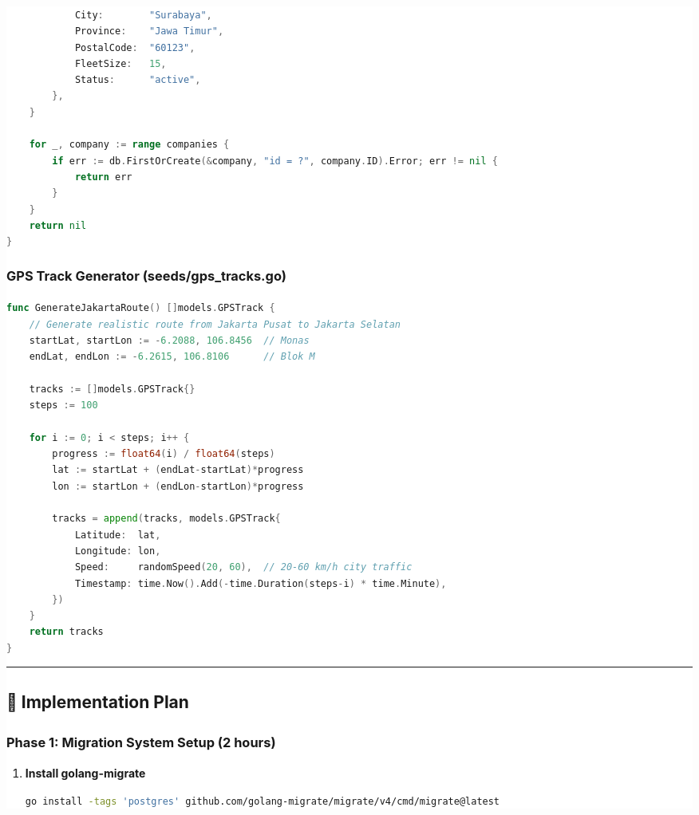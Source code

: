 ```go
            City:        "Surabaya",
            Province:    "Jawa Timur",
            PostalCode:  "60123",
            FleetSize:   15,
            Status:      "active",
        },
    }

    for _, company := range companies {
        if err := db.FirstOrCreate(&company, "id = ?", company.ID).Error; err != nil {
            return err
        }
    }
    return nil
}
```

### GPS Track Generator (seeds/gps_tracks.go)
```go
func GenerateJakartaRoute() []models.GPSTrack {
    // Generate realistic route from Jakarta Pusat to Jakarta Selatan
    startLat, startLon := -6.2088, 106.8456  // Monas
    endLat, endLon := -6.2615, 106.8106      // Blok M
    
    tracks := []models.GPSTrack{}
    steps := 100
    
    for i := 0; i < steps; i++ {
        progress := float64(i) / float64(steps)
        lat := startLat + (endLat-startLat)*progress
        lon := startLon + (endLon-startLon)*progress
        
        tracks = append(tracks, models.GPSTrack{
            Latitude:  lat,
            Longitude: lon,
            Speed:     randomSpeed(20, 60),  // 20-60 km/h city traffic
            Timestamp: time.Now().Add(-time.Duration(steps-i) * time.Minute),
        })
    }
    return tracks
}
```

---

## 🔧 Implementation Plan

### Phase 1: Migration System Setup (2 hours)
1. **Install golang-migrate**
   ```bash
   go install -tags 'postgres' github.com/golang-migrate/migrate/v4/cmd/migrate@latest
   ```
